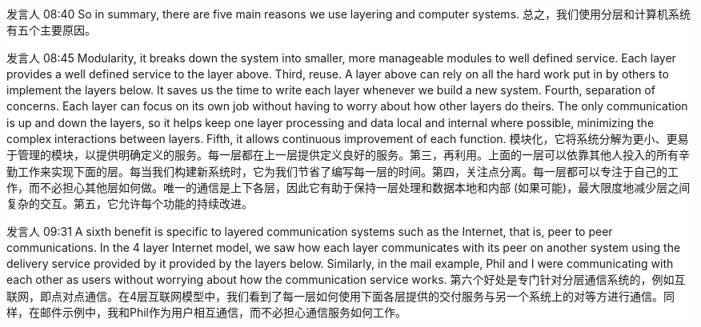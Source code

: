 
发言人   08:40
So in summary, there are five main reasons we use layering and computer systems. 
总之，我们使用分层和计算机系统有五个主要原因。

发言人   08:45
Modularity, it breaks down the system into smaller, more manageable modules to well defined service. Each layer provides a well defined service to the layer above. Third, reuse. A layer above can rely on all the hard work put in by others to implement the layers below. It saves us the time to write each layer whenever we build a new system. Fourth, separation of concerns. Each layer can focus on its own job without having to worry about how other layers do theirs. The only communication is up and down the layers, so it helps keep one layer processing and data local and internal where possible, minimizing the complex interactions between layers. Fifth, it allows continuous improvement of each function. 
模块化，它将系统分解为更小、更易于管理的模块，以提供明确定义的服务。每一层都在上一层提供定义良好的服务。第三，再利用。上面的一层可以依靠其他人投入的所有辛勤工作来实现下面的层。每当我们构建新系统时，它为我们节省了编写每一层的时间。第四，关注点分离。每一层都可以专注于自己的工作，而不必担心其他层如何做。唯一的通信是上下各层，因此它有助于保持一层处理和数据本地和内部 (如果可能)，最大限度地减少层之间复杂的交互。第五，它允许每个功能的持续改进。

发言人   09:31
A sixth benefit is specific to layered communication systems such as the Internet, that is, peer to peer communications. In the 4 layer Internet model, we saw how each layer communicates with its peer on another system using the delivery service provided by it provided by the layers below. Similarly, in the mail example, Phil and I were communicating with each other as users without worrying about how the communication service works. 
第六个好处是专门针对分层通信系统的，例如互联网，即点对点通信。在4层互联网模型中，我们看到了每一层如何使用下面各层提供的交付服务与另一个系统上的对等方进行通信。同样，在邮件示例中，我和Phil作为用户相互通信，而不必担心通信服务如何工作。